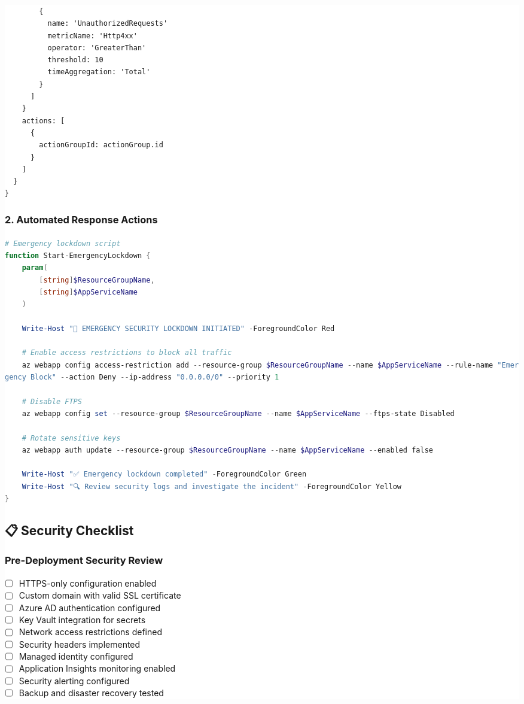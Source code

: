 ```bicep
        {
          name: 'UnauthorizedRequests'
          metricName: 'Http4xx'
          operator: 'GreaterThan'
          threshold: 10
          timeAggregation: 'Total'
        }
      ]
    }
    actions: [
      {
        actionGroupId: actionGroup.id
      }
    ]
  }
}
```

### 2. Automated Response Actions
```powershell
# Emergency lockdown script
function Start-EmergencyLockdown {
    param(
        [string]$ResourceGroupName,
        [string]$AppServiceName
    )
    
    Write-Host "🚨 EMERGENCY SECURITY LOCKDOWN INITIATED" -ForegroundColor Red
    
    # Enable access restrictions to block all traffic
    az webapp config access-restriction add --resource-group $ResourceGroupName --name $AppServiceName --rule-name "Emergency Block" --action Deny --ip-address "0.0.0.0/0" --priority 1
    
    # Disable FTPS
    az webapp config set --resource-group $ResourceGroupName --name $AppServiceName --ftps-state Disabled
    
    # Rotate sensitive keys
    az webapp auth update --resource-group $ResourceGroupName --name $AppServiceName --enabled false
    
    Write-Host "✅ Emergency lockdown completed" -ForegroundColor Green
    Write-Host "🔍 Review security logs and investigate the incident" -ForegroundColor Yellow
}
```

## 📋 Security Checklist

### Pre-Deployment Security Review
- [ ] HTTPS-only configuration enabled
- [ ] Custom domain with valid SSL certificate
- [ ] Azure AD authentication configured
- [ ] Key Vault integration for secrets
- [ ] Network access restrictions defined
- [ ] Security headers implemented
- [ ] Managed identity configured
- [ ] Application Insights monitoring enabled
- [ ] Security alerting configured
- [ ] Backup and disaster recovery tested
